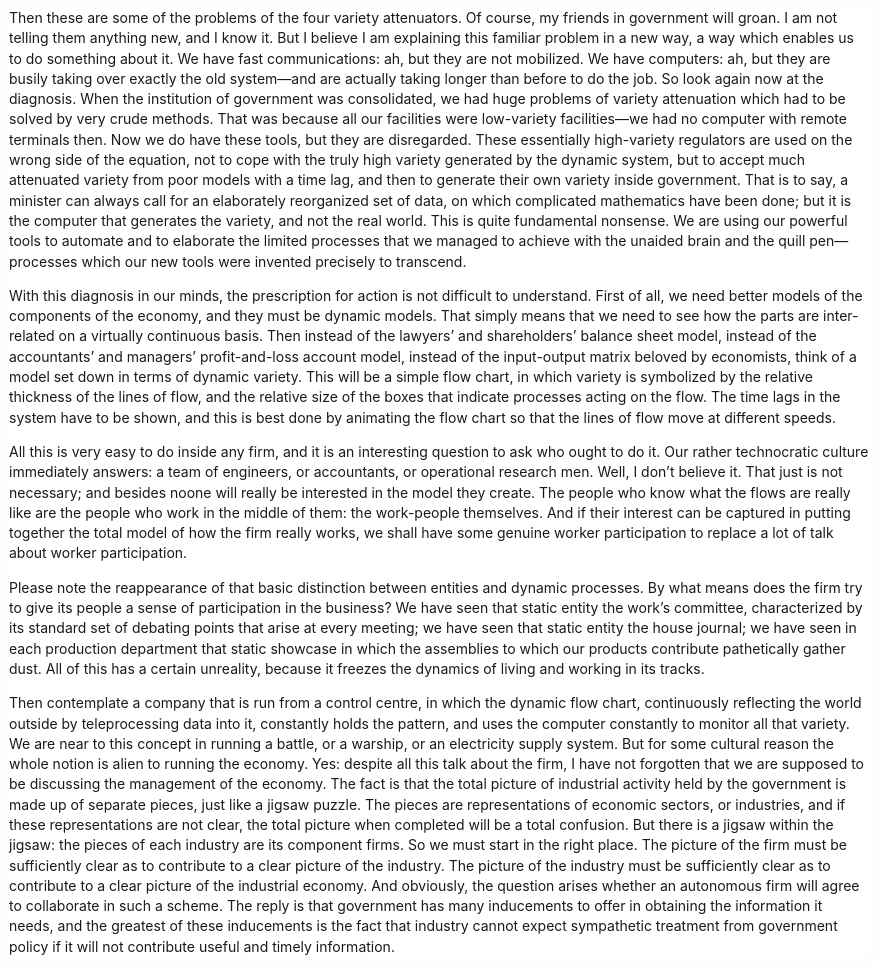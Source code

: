 Then these are some of the problems of the four variety attenuators. Of course, my friends in government will groan. I am not telling them anything new, and I know it. But I believe I am explaining this familiar problem in a new way, a way which enables us to do something about it. We have fast communications: ah, but they are not mobilized. We have computers: ah, but they are busily taking over exactly the old system—and are actually taking longer than before to do the job. So look again now at the diagnosis. When the institution of government was consolidated, we had huge problems of variety attenuation which had to be solved by very crude methods. That was because all our facilities were low-variety facilities—we had no computer with remote terminals then. Now we do have these tools, but they are disregarded. These essentially high-variety regulators are used on the wrong side of the equation, not to cope with the truly high variety generated by the dynamic system, but to accept much attenuated variety from poor models with a time lag, and then to generate their own variety inside government. That is to say, a minister can always call for an elaborately reorganized set of data, on which complicated mathematics have been done; but it is the computer that generates the variety, and not the real world. This is quite fundamental nonsense. We are using our powerful tools to automate and to elaborate the limited processes that we managed to achieve with the unaided brain and the quill pen—processes which our new tools were invented precisely to transcend.

With this diagnosis in our minds, the prescription for action is not difficult to understand. First of all, we need better models of the components of the economy, and they must be dynamic models. That simply means that we need to see how the parts are inter-related on a virtually continuous basis. Then instead of the lawyers’ and shareholders’ balance sheet model, instead of the accountants’ and managers’ profit-and-loss account model, instead of the input-output matrix beloved by economists, think of a model set down in terms of dynamic variety. This will be a simple flow chart, in which variety is symbolized by the relative thickness of the lines of flow, and the relative size of the boxes that indicate processes acting on the flow. The time lags in the system have to be shown, and this is best done by animating the flow chart so that the lines of flow move at different speeds.

All this is very easy to do inside any firm, and it is an interesting question to ask who ought to do it. Our rather technocratic culture immediately answers: a team of engineers, or accountants, or operational research men. Well, I don’t believe it. That just is not necessary; and besides noone will really be interested in the model they create. The people who know what the flows are really like are the people who work in the middle of them: the work-people themselves. And if their interest can be captured in putting together the total model of how the firm really works, we shall have some genuine worker participation to replace a lot of talk about worker participation.

Please note the reappearance of that basic distinction between entities and dynamic processes. By what means does the firm try to give its people a sense of participation in the business? We have seen that static entity the work’s committee, characterized by its standard set of debating points that arise at every meeting; we have seen that static entity the house journal; we have seen in each production department that static showcase in which the assemblies to which our products contribute pathetically gather dust. All of this has a certain unreality, because it freezes the dynamics of living and working in its tracks.

Then contemplate a company that is run from a control centre, in which the dynamic flow chart, continuously reflecting the world outside by teleprocessing data into it, constantly holds the pattern, and uses the computer constantly to monitor all that variety. We are near to this concept in running a battle, or a warship, or an electricity supply system. But for some cultural reason the whole notion is alien to running the economy. Yes: despite all this talk about the firm, I have not forgotten that we are supposed to be discussing the management of the economy. The fact is that the total picture of industrial activity held by the government is made up of separate pieces, just like a jigsaw puzzle. The pieces are representations of economic sectors, or industries, and if these representations are not clear, the total picture when completed will be a total confusion. But there is a jigsaw within the jigsaw: the pieces of each industry are its component firms. So we must start in the right place. The picture of the firm must be sufficiently clear as to contribute to a clear picture of the industry. The picture of the industry must be sufficiently clear as to contribute to a clear picture of the industrial economy. And obviously, the question arises whether an autonomous firm will agree to collaborate in such a scheme. The reply is that government has many inducements to offer in obtaining the information it needs, and the greatest of these inducements is the fact that industry cannot expect sympathetic treatment from government policy if it will not contribute useful and timely information.
